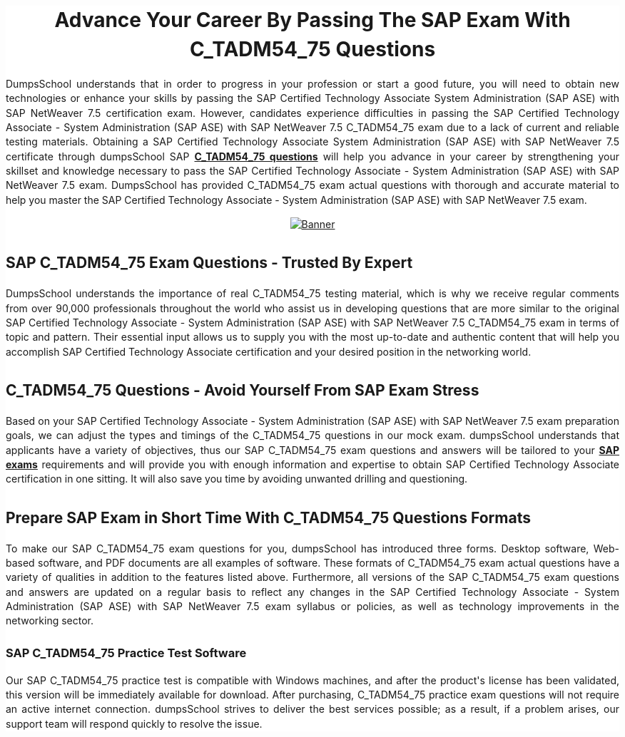 
<h1 style="text-align: center;"><strong>Advance Your Career By Passing The SAP Exam With C_TADM54_75 Questions</strong></h1>

<p style="text-align: justify;">DumpsSchool understands that in order to progress in your profession or start a good future, you will need to obtain new technologies or enhance your skills by passing the SAP Certified Technology Associate System Administration (SAP ASE) with SAP NetWeaver 7.5 certification exam. However, candidates experience difficulties in passing the SAP Certified Technology Associate - System Administration (SAP ASE) with SAP NetWeaver 7.5 C_TADM54_75 exam due to a lack of current and reliable testing materials. Obtaining a SAP Certified Technology Associate System Administration (SAP ASE) with SAP NetWeaver 7.5 certificate through dumpsSchool SAP <strong><a href="https://www.dumpsschool.com/c-tadm54-75-exam-dumps.html">C_TADM54_75 questions</a></strong> will help you advance in your career by strengthening your skillset and knowledge necessary to pass the SAP Certified Technology Associate - System Administration (SAP ASE) with SAP NetWeaver 7.5 exam. DumpsSchool has provided C_TADM54_75 exam actual questions with thorough and accurate material to help you master the SAP Certified Technology Associate - System Administration (SAP ASE) with SAP NetWeaver 7.5 exam.</p>

<p style="text-align: center;"><a href="https://www.dumpsschool.com/c-tadm54-75-exam-dumps.html" rel="nofollow"><img width="100%" src="https://www.thequestionanswers.com/wp-content/uploads/2022/03/6206422-scaled.webp" alt="Banner"/></a></p>

<h2><strong>SAP C_TADM54_75 Exam Questions - Trusted By Expert</strong></h2>

<p style="text-align: justify;">DumpsSchool understands the importance of real C_TADM54_75 testing material, which is why we receive regular comments from over 90,000 professionals throughout the world who assist us in developing questions that are more similar to the original SAP Certified Technology Associate - System Administration (SAP ASE) with SAP NetWeaver 7.5 C_TADM54_75 exam in terms of topic and pattern. Their essential input allows us to supply you with the most up-to-date and authentic content that will help you accomplish SAP Certified Technology Associate certification and your desired position in the networking world.</p>

<h2><strong>C_TADM54_75 Questions - Avoid Yourself From SAP Exam Stress</strong></h2>

<p style="text-align: justify;">Based on your SAP Certified Technology Associate - System Administration (SAP ASE) with SAP NetWeaver 7.5 exam preparation goals, we can adjust the types and timings of the C_TADM54_75 questions in our mock exam. dumpsSchool understands that applicants have a variety of objectives, thus our SAP C_TADM54_75 exam questions and answers will be tailored to your <strong><a href="https://www.dumpsschool.com/sap-braindumps.html">SAP exams</a></strong> requirements and will provide you with enough information and expertise to obtain SAP Certified Technology Associate certification in one sitting. It will also save you time by avoiding unwanted drilling and questioning.</p>

<h2><strong>Prepare SAP Exam in Short Time With C_TADM54_75 Questions Formats</strong></h2>

<p style="text-align: justify;">To make our SAP C_TADM54_75 exam questions for you, dumpsSchool has introduced three forms. Desktop software, Web-based software, and PDF documents are all examples of software. These formats of C_TADM54_75 exam actual questions have a variety of qualities in addition to the features listed above. Furthermore, all versions of the SAP C_TADM54_75 exam questions and answers are updated on a regular basis to reflect any changes in the SAP Certified Technology Associate - System Administration (SAP ASE) with SAP NetWeaver 7.5 exam syllabus or policies, as well as technology improvements in the networking sector.</p>

<h3><strong>SAP C_TADM54_75 Practice Test Software</strong></h3>

<p style="text-align: justify;">Our SAP C_TADM54_75 practice test is compatible with Windows machines, and after the product's license has been validated, this version will be immediately available for download. After purchasing, C_TADM54_75 practice exam questions will not require an active internet connection. dumpsSchool strives to deliver the best services possible; as a result, if a problem arises, our support team will respond quickly to resolve the issue.</p>
